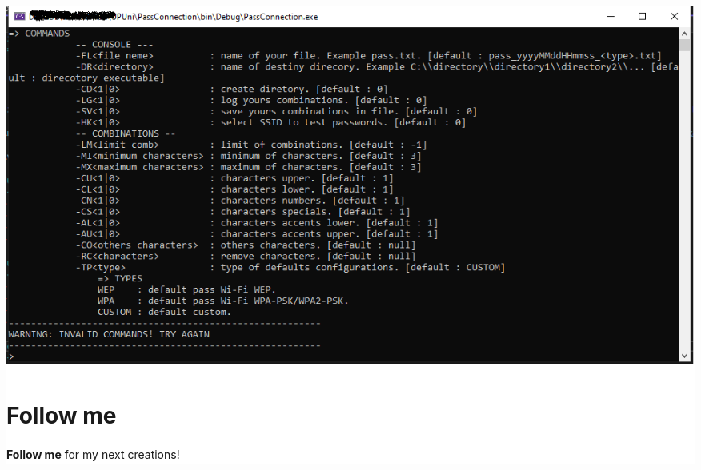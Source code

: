 ![Example PassConnection](https://github.com/pinalrafael/UPUni/blob/master/Sample/assets/PassConnection.png)

Follow me
==========
[**Follow me**](https://github.com/pinalrafael?tab=followers) for my next creations!